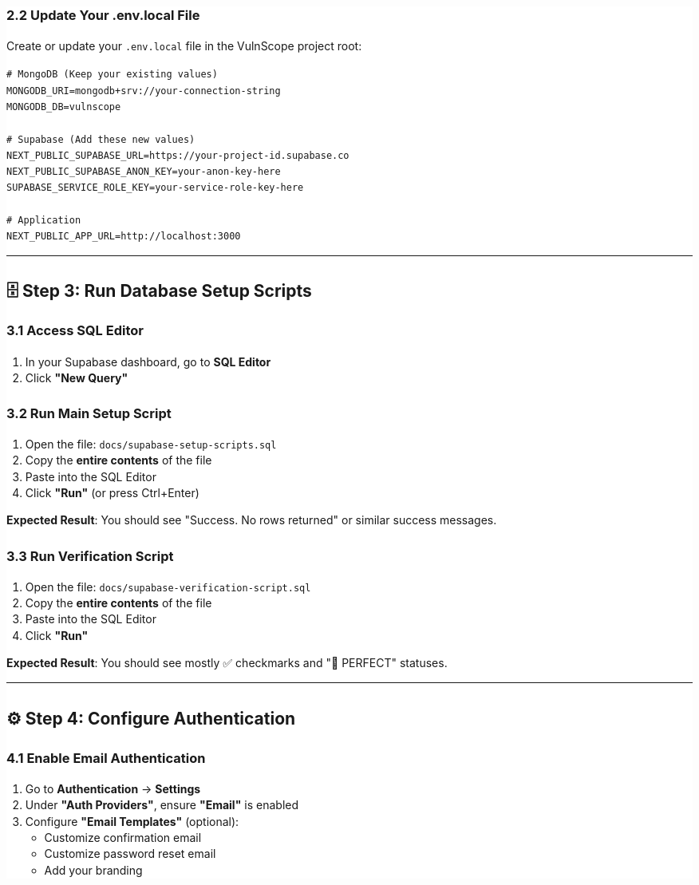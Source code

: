 ### 2.2 Update Your .env.local File
Create or update your `.env.local` file in the VulnScope project root:

```env
# MongoDB (Keep your existing values)
MONGODB_URI=mongodb+srv://your-connection-string
MONGODB_DB=vulnscope

# Supabase (Add these new values)
NEXT_PUBLIC_SUPABASE_URL=https://your-project-id.supabase.co
NEXT_PUBLIC_SUPABASE_ANON_KEY=your-anon-key-here
SUPABASE_SERVICE_ROLE_KEY=your-service-role-key-here

# Application
NEXT_PUBLIC_APP_URL=http://localhost:3000
```

---

## 🗄️ **Step 3: Run Database Setup Scripts**

### 3.1 Access SQL Editor
1. In your Supabase dashboard, go to **SQL Editor**
2. Click **"New Query"**

### 3.2 Run Main Setup Script
1. Open the file: `docs/supabase-setup-scripts.sql`
2. Copy the **entire contents** of the file
3. Paste into the SQL Editor
4. Click **"Run"** (or press Ctrl+Enter)

**Expected Result**: You should see "Success. No rows returned" or similar success messages.

### 3.3 Run Verification Script
1. Open the file: `docs/supabase-verification-script.sql`
2. Copy the **entire contents** of the file
3. Paste into the SQL Editor
4. Click **"Run"**

**Expected Result**: You should see mostly ✅ checkmarks and "🎉 PERFECT" statuses.

---

## ⚙️ **Step 4: Configure Authentication**

### 4.1 Enable Email Authentication
1. Go to **Authentication** → **Settings**
2. Under **"Auth Providers"**, ensure **"Email"** is enabled
3. Configure **"Email Templates"** (optional):
   - Customize confirmation email
   - Customize password reset email
   - Add your branding

